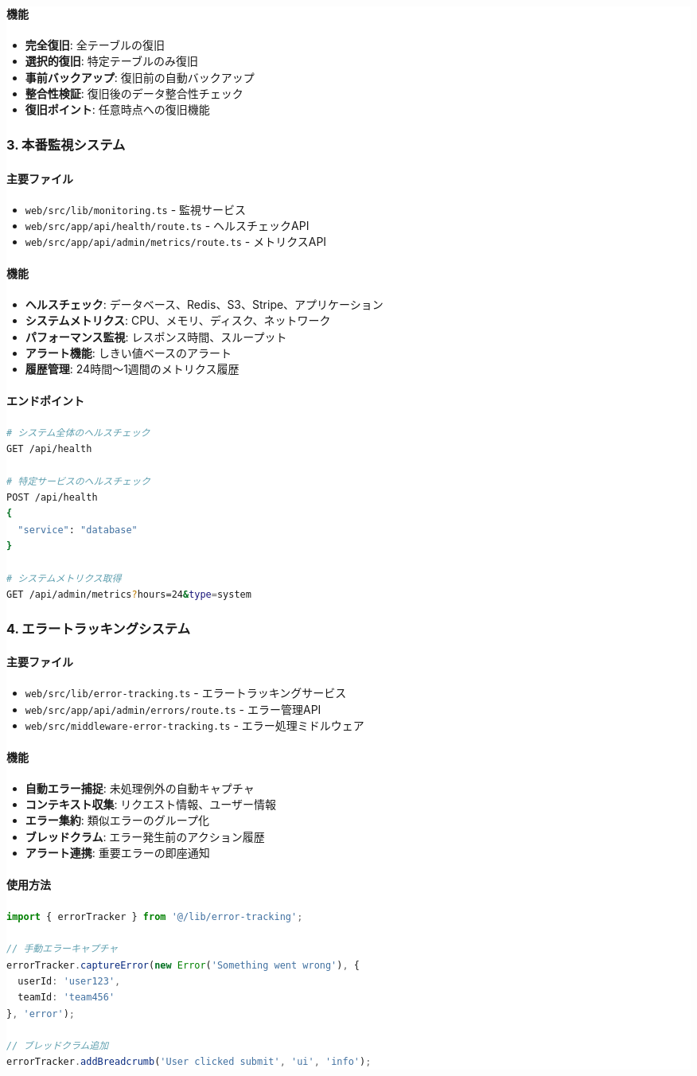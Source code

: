 #### 機能
- **完全復旧**: 全テーブルの復旧
- **選択的復旧**: 特定テーブルのみ復旧
- **事前バックアップ**: 復旧前の自動バックアップ
- **整合性検証**: 復旧後のデータ整合性チェック
- **復旧ポイント**: 任意時点への復旧機能

### 3. 本番監視システム

#### 主要ファイル
- `web/src/lib/monitoring.ts` - 監視サービス
- `web/src/app/api/health/route.ts` - ヘルスチェックAPI
- `web/src/app/api/admin/metrics/route.ts` - メトリクスAPI

#### 機能
- **ヘルスチェック**: データベース、Redis、S3、Stripe、アプリケーション
- **システムメトリクス**: CPU、メモリ、ディスク、ネットワーク
- **パフォーマンス監視**: レスポンス時間、スループット
- **アラート機能**: しきい値ベースのアラート
- **履歴管理**: 24時間〜1週間のメトリクス履歴

#### エンドポイント
```bash
# システム全体のヘルスチェック
GET /api/health

# 特定サービスのヘルスチェック
POST /api/health
{
  "service": "database"
}

# システムメトリクス取得
GET /api/admin/metrics?hours=24&type=system
```

### 4. エラートラッキングシステム

#### 主要ファイル
- `web/src/lib/error-tracking.ts` - エラートラッキングサービス
- `web/src/app/api/admin/errors/route.ts` - エラー管理API
- `web/src/middleware-error-tracking.ts` - エラー処理ミドルウェア

#### 機能
- **自動エラー捕捉**: 未処理例外の自動キャプチャ
- **コンテキスト収集**: リクエスト情報、ユーザー情報
- **エラー集約**: 類似エラーのグループ化
- **ブレッドクラム**: エラー発生前のアクション履歴
- **アラート連携**: 重要エラーの即座通知

#### 使用方法
```typescript
import { errorTracker } from '@/lib/error-tracking';

// 手動エラーキャプチャ
errorTracker.captureError(new Error('Something went wrong'), {
  userId: 'user123',
  teamId: 'team456'
}, 'error');

// ブレッドクラム追加
errorTracker.addBreadcrumb('User clicked submit', 'ui', 'info');
```
